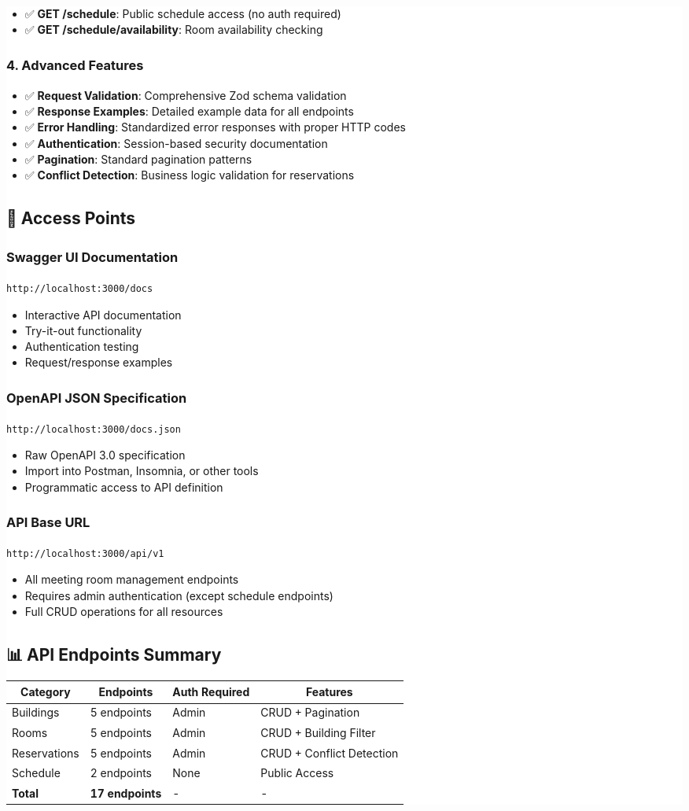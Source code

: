 - ✅ **GET /schedule**: Public schedule access (no auth required)
- ✅ **GET /schedule/availability**: Room availability checking

### 4. Advanced Features

- ✅ **Request Validation**: Comprehensive Zod schema validation
- ✅ **Response Examples**: Detailed example data for all endpoints
- ✅ **Error Handling**: Standardized error responses with proper HTTP codes
- ✅ **Authentication**: Session-based security documentation
- ✅ **Pagination**: Standard pagination patterns
- ✅ **Conflict Detection**: Business logic validation for reservations

## 🔗 Access Points

### Swagger UI Documentation

```
http://localhost:3000/docs
```

- Interactive API documentation
- Try-it-out functionality
- Authentication testing
- Request/response examples

### OpenAPI JSON Specification

```
http://localhost:3000/docs.json
```

- Raw OpenAPI 3.0 specification
- Import into Postman, Insomnia, or other tools
- Programmatic access to API definition

### API Base URL

```
http://localhost:3000/api/v1
```

- All meeting room management endpoints
- Requires admin authentication (except schedule endpoints)
- Full CRUD operations for all resources

## 📊 API Endpoints Summary

| Category     | Endpoints        | Auth Required | Features                  |
| ------------ | ---------------- | ------------- | ------------------------- |
| Buildings    | 5 endpoints      | Admin         | CRUD + Pagination         |
| Rooms        | 5 endpoints      | Admin         | CRUD + Building Filter    |
| Reservations | 5 endpoints      | Admin         | CRUD + Conflict Detection |
| Schedule     | 2 endpoints      | None          | Public Access             |
| **Total**    | **17 endpoints** | -             | -                         |
